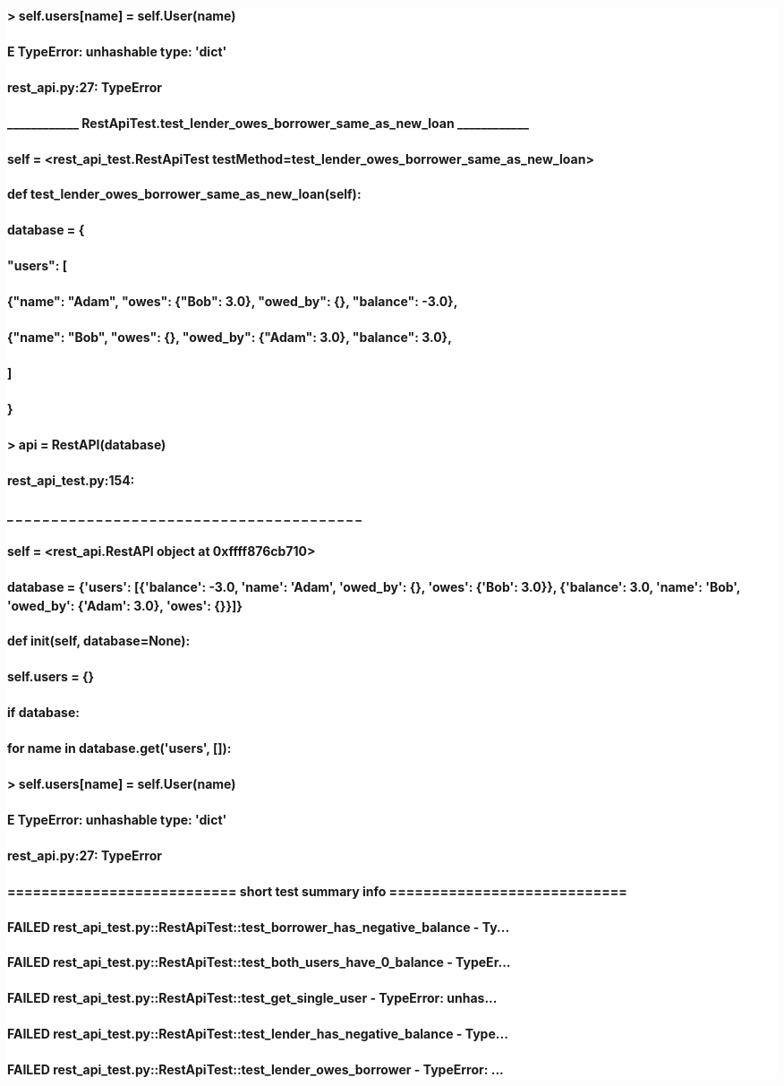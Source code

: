 #### >               self.users[name] = self.User(name)  
#### E               TypeError: unhashable type: 'dict'  
####   
#### rest_api.py:27: TypeError  
#### ____________ RestApiTest.test_lender_owes_borrower_same_as_new_loan ____________  
####   
#### self = <rest_api_test.RestApiTest testMethod=test_lender_owes_borrower_same_as_new_loan>  
####   
####     def test_lender_owes_borrower_same_as_new_loan(self):  
####         database = {  
####             "users": [  
####                 {"name": "Adam", "owes": {"Bob": 3.0}, "owed_by": {}, "balance": -3.0},  
####                 {"name": "Bob", "owes": {}, "owed_by": {"Adam": 3.0}, "balance": 3.0},  
####             ]  
####         }  
#### >       api = RestAPI(database)  
####   
#### rest_api_test.py:154:   
#### _ _ _ _ _ _ _ _ _ _ _ _ _ _ _ _ _ _ _ _ _ _ _ _ _ _ _ _ _ _ _ _ _ _ _ _ _ _ _ _   
####   
#### self = <rest_api.RestAPI object at 0xffff876cb710>  
#### database = {'users': [{'balance': -3.0, 'name': 'Adam', 'owed_by': {}, 'owes': {'Bob': 3.0}}, {'balance': 3.0, 'name': 'Bob', 'owed_by': {'Adam': 3.0}, 'owes': {}}]}  
####   
####     def __init__(self, database=None):  
####         self.users = {}  
####         if database:  
####             for name in database.get('users', []):  
#### >               self.users[name] = self.User(name)  
#### E               TypeError: unhashable type: 'dict'  
####   
#### rest_api.py:27: TypeError  
#### =========================== short test summary info ============================  
#### FAILED rest_api_test.py::RestApiTest::test_borrower_has_negative_balance - Ty...  
#### FAILED rest_api_test.py::RestApiTest::test_both_users_have_0_balance - TypeEr...  
#### FAILED rest_api_test.py::RestApiTest::test_get_single_user - TypeError: unhas...  
#### FAILED rest_api_test.py::RestApiTest::test_lender_has_negative_balance - Type...  
#### FAILED rest_api_test.py::RestApiTest::test_lender_owes_borrower - TypeError: ...  